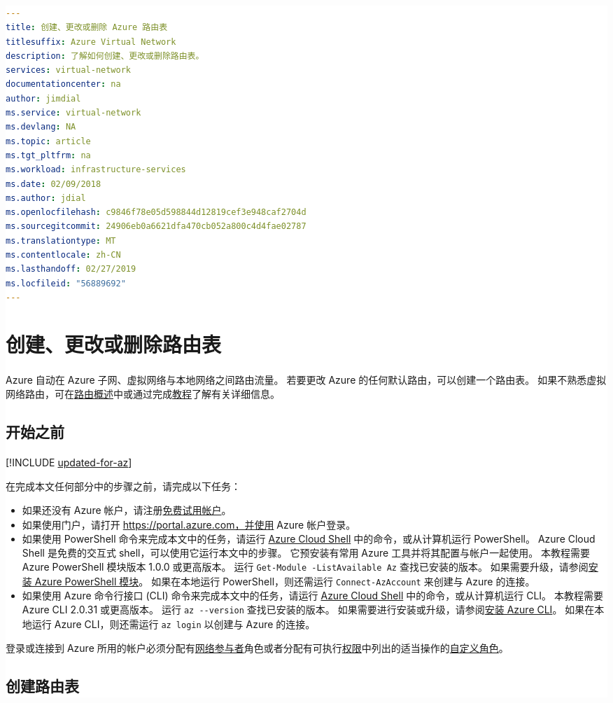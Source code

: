 ```yaml
---
title: 创建、更改或删除 Azure 路由表
titlesuffix: Azure Virtual Network
description: 了解如何创建、更改或删除路由表。
services: virtual-network
documentationcenter: na
author: jimdial
ms.service: virtual-network
ms.devlang: NA
ms.topic: article
ms.tgt_pltfrm: na
ms.workload: infrastructure-services
ms.date: 02/09/2018
ms.author: jdial
ms.openlocfilehash: c9846f78e05d598844d12819cef3e948caf2704d
ms.sourcegitcommit: 24906eb0a6621dfa470cb052a800c4d4fae02787
ms.translationtype: MT
ms.contentlocale: zh-CN
ms.lasthandoff: 02/27/2019
ms.locfileid: "56889692"
---
```

# <a name="create-change-or-delete-a-route-table"></a>创建、更改或删除路由表

Azure 自动在 Azure 子网、虚拟网络与本地网络之间路由流量。 若要更改 Azure 的任何默认路由，可以创建一个路由表。 如果不熟悉虚拟网络路由，可在[路由概述](virtual-networks-udr-overview.md)中或通过完成[教程](tutorial-create-route-table-portal.md)了解有关详细信息。

## <a name="before-you-begin"></a>开始之前

[!INCLUDE [updated-for-az](../../includes/updated-for-az.md)]

在完成本文任何部分中的步骤之前，请完成以下任务：

- 如果还没有 Azure 帐户，请注册[免费试用帐户](https://azure.microsoft.com/free)。
- 如果使用门户，请打开 https://portal.azure.com，并使用 Azure 帐户登录。
- 如果使用 PowerShell 命令来完成本文中的任务，请运行 [Azure Cloud Shell](https://shell.azure.com/powershell) 中的命令，或从计算机运行 PowerShell。 Azure Cloud Shell 是免费的交互式 shell，可以使用它运行本文中的步骤。 它预安装有常用 Azure 工具并将其配置与帐户一起使用。 本教程需要 Azure PowerShell 模块版本 1.0.0 或更高版本。 运行 `Get-Module -ListAvailable Az` 查找已安装的版本。 如果需要升级，请参阅[安装 Azure PowerShell 模块](/powershell/azure/install-az-ps)。 如果在本地运行 PowerShell，则还需运行 `Connect-AzAccount` 来创建与 Azure 的连接。
- 如果使用 Azure 命令行接口 (CLI) 命令来完成本文中的任务，请运行 [Azure Cloud Shell](https://shell.azure.com/bash) 中的命令，或从计算机运行 CLI。 本教程需要 Azure CLI 2.0.31 或更高版本。 运行 `az --version` 查找已安装的版本。 如果需要进行安装或升级，请参阅[安装 Azure CLI](/cli/azure/install-azure-cli)。 如果在本地运行 Azure CLI，则还需运行 `az login` 以创建与 Azure 的连接。

登录或连接到 Azure 所用的帐户必须分配有[网络参与者](../role-based-access-control/built-in-roles.md?toc=%2fazure%2fvirtual-network%2ftoc.json#network-contributor)角色或者分配有可执行[权限](#permissions)中列出的适当操作的[自定义角色](../role-based-access-control/custom-roles.md?toc=%2fazure%2fvirtual-network%2ftoc.json)。

## <a name="create-a-route-table"></a>创建路由表
